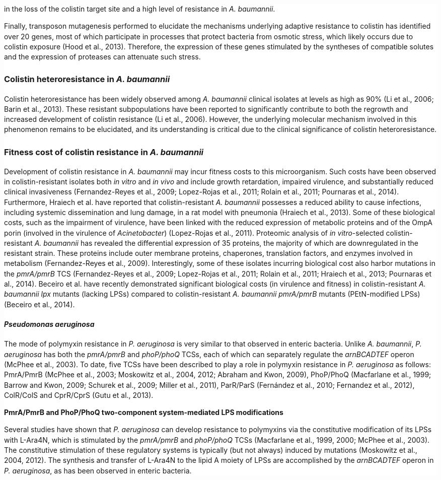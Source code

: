 in the loss of the colistin target site and a high level of resistance in *A. baumannii*.

Finally, transposon mutagenesis performed to elucidate the mechanisms underlying adaptive resistance to colistin has identified over 20 genes, most of which participate in processes that protect bacteria from osmotic stress, which likely occurs due to colistin exposure (Hood et al., 2013). Therefore, the expression of these genes stimulated by the syntheses of compatible solutes and the expression of proteases can attenuate such stress.

### Colistin heteroresistance in *A. baumannii*

Colistin heteroresistance has been widely observed among *A. baumannii* clinical isolates at levels as high as 90% (Li et al., 2006; Barin et al., 2013). These resistant subpopulations have been reported to significantly contribute to both the regrowth and increased development of colistin resistance (Li et al., 2006). However, the underlying molecular mechanism involved in this phenomenon remains to be elucidated, and its understanding is critical due to the clinical significance of colistin heteroresistance.

### Fitness cost of colistin resistance in *A. baumannii*

Development of colistin resistance in *A. baumannii* may incur fitness costs to this microorganism. Such costs have been observed in colistin-resistant isolates both *in vitro* and *in vivo* and include growth retardation, impaired virulence, and substantially reduced clinical invasiveness (Fernandez-Reyes et al., 2009; Lopez-Rojas et al., 2011; Rolain et al., 2011; Pournaras et al., 2014). Furthermore, Hraiech et al. have reported that colistin-resistant *A. baumannii* possesses a reduced ability to cause infections, including systemic dissemination and lung damage, in a rat model with pneumonia (Hraiech et al., 2013). Some of these biological costs, such as the impairment of virulence, have been linked with the reduced expression of metabolic proteins and of the OmpA porin (involved in the virulence of *Acinetobacter*) (Lopez-Rojas et al., 2011). Proteomic analysis of *in vitro*-selected colistin-resistant *A. baumannii* has revealed the differential expression of 35 proteins, the majority of which are downregulated in the resistant strain. These proteins include outer membrane proteins, chaperones, translation factors, and enzymes involved in metabolism (Fernandez-Reyes et al., 2009). Interestingly, some of these isolates incurring biological cost also harbor mutations in the *pmrA/pmrB* TCS (Fernandez-Reyes et al., 2009; Lopez-Rojas et al., 2011; Rolain et al., 2011; Hraiech et al., 2013; Pournaras et al., 2014). Beceiro et al. have recently demonstrated significant biological costs (in virulence and fitness) in colistin-resistant *A. baumannii lpx* mutants (lacking LPSs) compared to colistin-resistant *A. baumannii pmrA/pmrB* mutants (PEtN-modified LPSs) (Beceiro et al., 2014).

#### *Pseudomonas aeruginosa*

The mode of polymyxin resistance in *P. aeruginosa* is very similar to that observed in enteric bacteria. Unlike *A. baumannii*, *P. aeruginosa* has both the *pmrA/pmrB* and *phoP/phoQ* TCSs, each of which can separately regulate the *arnBCADTEF* operon (McPhee et al., 2003). To date, five TCSs have been described to play a role in polymyxin resistance in *P. aeruginosa* as follows: PmrA/PmrB (McPhee et al., 2003; Moskowitz et al., 2004, 2012; Abraham and Kwon, 2009), PhoP/PhoQ (Macfarlane et al., 1999; Barrow and Kwon, 2009; Schurek et al., 2009; Miller et al.,
2011), ParR/ParS (Fernández et al., 2010; Fernandez et al., 2012), ColR/ColS and CprR/CprS (Gutu et al., 2013).

**PmrA/PmrB and PhoP/PhoQ two-component system-mediated LPS modifications**

Several studies have shown that *P. aeruginosa* can develop resistance to polymyxins via the constitutive modification of its LPSs with L-Ara4N, which is stimulated by the *pmrA/pmrB* and *phoP/phoQ* TCSs (Macfarlane et al., 1999, 2000; McPhee et al., 2003). The constitutive stimulation of these regulatory systems is typically (but not always) induced by mutations (Moskowitz et al., 2004, 2012). The synthesis and transfer of L-Ara4N to the lipid A moiety of LPSs are accomplished by the *arnBCADTEF* operon in *P. aeruginosa*, as has been observed in enteric bacteria.
